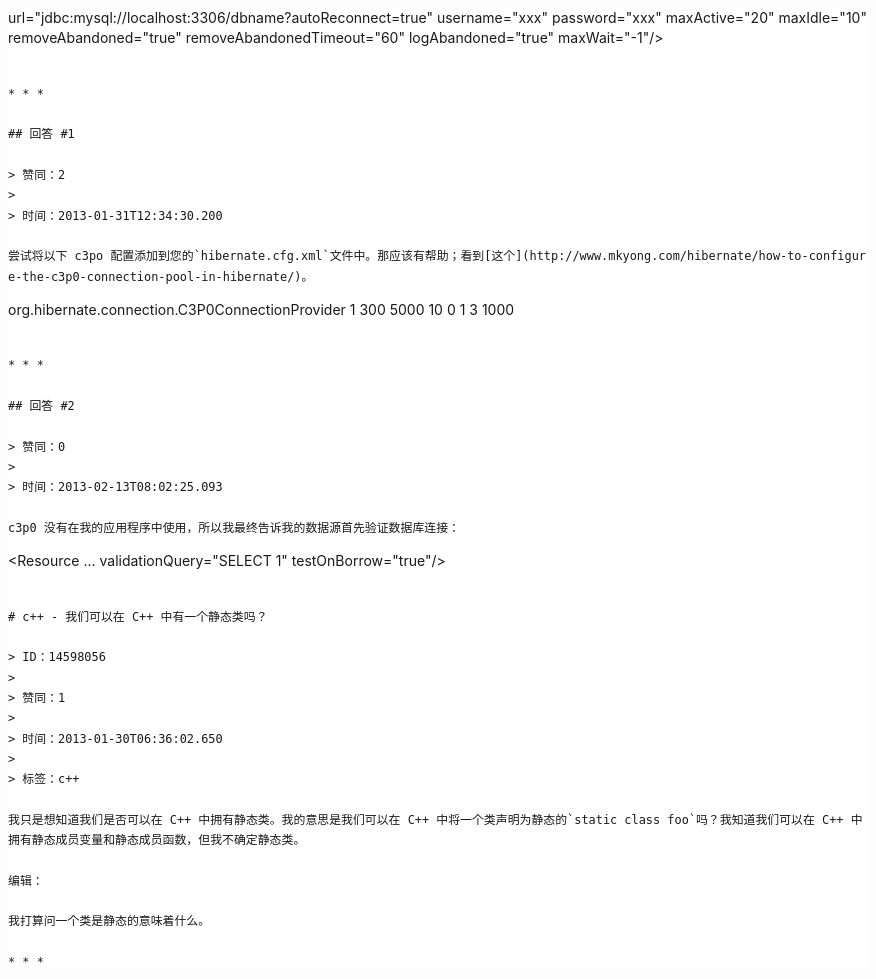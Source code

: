  url="jdbc:mysql://localhost:3306/dbname?autoReconnect=true"
 username="xxx" password="xxx" maxActive="20" maxIdle="10"
 removeAbandoned="true" removeAbandonedTimeout="60" logAbandoned="true"
 maxWait="-1"/> 
```

* * *

## 回答 #1

> 赞同：2
> 
> 时间：2013-01-31T12:34:30.200

尝试将以下 c3po 配置添加到您的`hibernate.cfg.xml`文件中。那应该有帮助；看到[这个](http://www.mkyong.com/hibernate/how-to-configure-the-c3p0-connection-pool-in-hibernate/)。

```
<property name="connection.provider_class">org.hibernate.connection.C3P0ConnectionProvider</property>
<property name="hibernate.c3p0.acquire_increment">1</property>
<property name="hibernate.c3p0.idle_test_period">300</property>
<property name="hibernate.c3p0.timeout">5000</property>
<property name="hibernate.c3p0.max_size">10</property>
<property name="hibernate.c3p0.max_statements">0</property>
<property name="hibernate.c3p0.min_size">1</property>
<property name="hibernate.c3p0.acquireRetryAttempts">3</property>
<property name="hibernate.c3p0.acquireRetryDelay">1000</property> 
```

* * *

## 回答 #2

> 赞同：0
> 
> 时间：2013-02-13T08:02:25.093

c3p0 没有在我的应用程序中使用，所以我最终告诉我的数据源首先验证数据库连接：

```
<Resource ...
   validationQuery="SELECT 1"
   testOnBorrow="true"/> 
```

# c++ - 我们可以在 C++ 中有一个静态类吗？

> ID：14598056
> 
> 赞同：1
> 
> 时间：2013-01-30T06:36:02.650
> 
> 标签：c++

我只是想知道我们是否可以在 C++ 中拥有静态类。我的意思是我们可以在 C++ 中将一个类声明为静态的`static class foo`吗？我知道我们可以在 C++ 中拥有静态成员变量和静态成员函数，但我不确定静态类。

编辑：

我打算问一个类是静态的意味着什么。

* * *

```